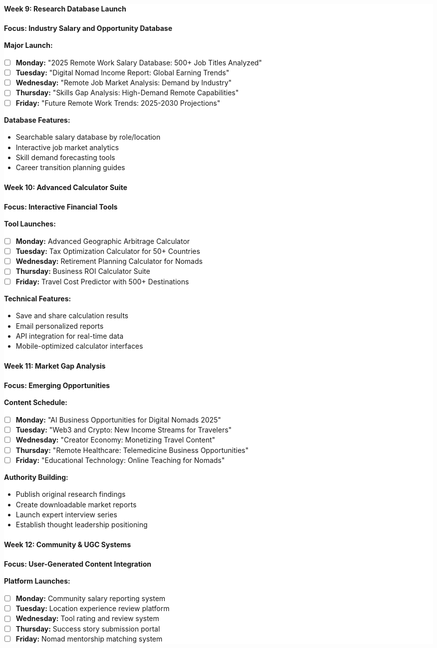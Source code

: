 #### **Week 9: Research Database Launch**

**Focus: Industry Salary and Opportunity Database**

**Major Launch:**
- [ ] **Monday:** "2025 Remote Work Salary Database: 500+ Job Titles Analyzed"
- [ ] **Tuesday:** "Digital Nomad Income Report: Global Earning Trends"
- [ ] **Wednesday:** "Remote Job Market Analysis: Demand by Industry"
- [ ] **Thursday:** "Skills Gap Analysis: High-Demand Remote Capabilities"
- [ ] **Friday:** "Future Remote Work Trends: 2025-2030 Projections"

**Database Features:**
- Searchable salary database by role/location
- Interactive job market analytics
- Skill demand forecasting tools
- Career transition planning guides

#### **Week 10: Advanced Calculator Suite**

**Focus: Interactive Financial Tools**

**Tool Launches:**
- [ ] **Monday:** Advanced Geographic Arbitrage Calculator
- [ ] **Tuesday:** Tax Optimization Calculator for 50+ Countries
- [ ] **Wednesday:** Retirement Planning Calculator for Nomads
- [ ] **Thursday:** Business ROI Calculator Suite
- [ ] **Friday:** Travel Cost Predictor with 500+ Destinations

**Technical Features:**
- Save and share calculation results
- Email personalized reports
- API integration for real-time data
- Mobile-optimized calculator interfaces

#### **Week 11: Market Gap Analysis**

**Focus: Emerging Opportunities**

**Content Schedule:**
- [ ] **Monday:** "AI Business Opportunities for Digital Nomads 2025"
- [ ] **Tuesday:** "Web3 and Crypto: New Income Streams for Travelers"
- [ ] **Wednesday:** "Creator Economy: Monetizing Travel Content"
- [ ] **Thursday:** "Remote Healthcare: Telemedicine Business Opportunities"
- [ ] **Friday:** "Educational Technology: Online Teaching for Nomads"

**Authority Building:**
- Publish original research findings
- Create downloadable market reports
- Launch expert interview series
- Establish thought leadership positioning

#### **Week 12: Community & UGC Systems**

**Focus: User-Generated Content Integration**

**Platform Launches:**
- [ ] **Monday:** Community salary reporting system
- [ ] **Tuesday:** Location experience review platform
- [ ] **Wednesday:** Tool rating and review system
- [ ] **Thursday:** Success story submission portal
- [ ] **Friday:** Nomad mentorship matching system

